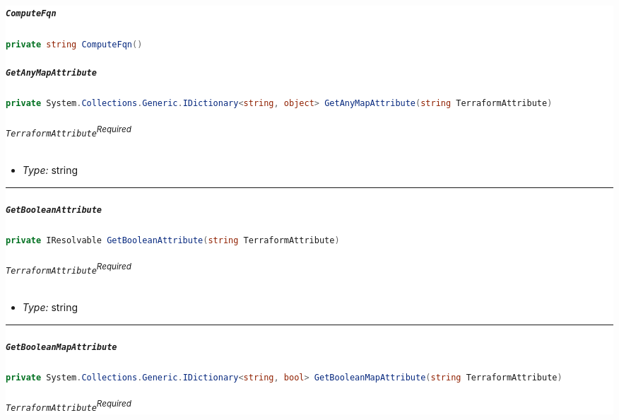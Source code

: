 
##### `ComputeFqn` <a name="ComputeFqn" id="@cdktf/provider-hcp.dataHcpPackerImageIteration.DataHcpPackerImageIterationBuildsOutputReference.computeFqn"></a>

```csharp
private string ComputeFqn()
```

##### `GetAnyMapAttribute` <a name="GetAnyMapAttribute" id="@cdktf/provider-hcp.dataHcpPackerImageIteration.DataHcpPackerImageIterationBuildsOutputReference.getAnyMapAttribute"></a>

```csharp
private System.Collections.Generic.IDictionary<string, object> GetAnyMapAttribute(string TerraformAttribute)
```

###### `TerraformAttribute`<sup>Required</sup> <a name="TerraformAttribute" id="@cdktf/provider-hcp.dataHcpPackerImageIteration.DataHcpPackerImageIterationBuildsOutputReference.getAnyMapAttribute.parameter.terraformAttribute"></a>

- *Type:* string

---

##### `GetBooleanAttribute` <a name="GetBooleanAttribute" id="@cdktf/provider-hcp.dataHcpPackerImageIteration.DataHcpPackerImageIterationBuildsOutputReference.getBooleanAttribute"></a>

```csharp
private IResolvable GetBooleanAttribute(string TerraformAttribute)
```

###### `TerraformAttribute`<sup>Required</sup> <a name="TerraformAttribute" id="@cdktf/provider-hcp.dataHcpPackerImageIteration.DataHcpPackerImageIterationBuildsOutputReference.getBooleanAttribute.parameter.terraformAttribute"></a>

- *Type:* string

---

##### `GetBooleanMapAttribute` <a name="GetBooleanMapAttribute" id="@cdktf/provider-hcp.dataHcpPackerImageIteration.DataHcpPackerImageIterationBuildsOutputReference.getBooleanMapAttribute"></a>

```csharp
private System.Collections.Generic.IDictionary<string, bool> GetBooleanMapAttribute(string TerraformAttribute)
```

###### `TerraformAttribute`<sup>Required</sup> <a name="TerraformAttribute" id="@cdktf/provider-hcp.dataHcpPackerImageIteration.DataHcpPackerImageIterationBuildsOutputReference.getBooleanMapAttribute.parameter.terraformAttribute"></a>

